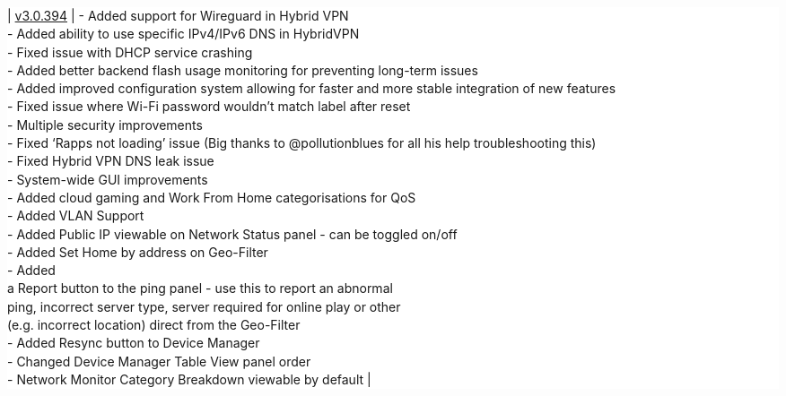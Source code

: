 | [v3.0.394](https://www.dropbox.com/s/ctjppykaasmorxp/DumaOS-R2-3.0.394.sig?dl=0)          | - Added support for Wireguard in Hybrid VPN<br>- Added ability to use specific IPv4/IPv6 DNS in HybridVPN<br>- Fixed issue with DHCP service crashing<br>- Added better backend flash usage monitoring for preventing long-term issues<br>- Added improved configuration system allowing for faster and more stable integration of new features<br>- Fixed issue where Wi-Fi password wouldn’t match label after reset<br>- Multiple security improvements<br>- Fixed ‘Rapps not loading’ issue (Big thanks to @pollutionblues for all his help troubleshooting this)<br>- Fixed Hybrid VPN DNS leak issue<br>- System-wide GUI improvements<br>- Added cloud gaming and Work From Home categorisations for QoS<br>- Added VLAN Support<br>- Added Public IP viewable on Network Status panel - can be toggled on/off<br>- Added Set Home by address on Geo-Filter<br>- Added<br>   a Report button to the ping panel - use this to report an abnormal <br>  ping, incorrect server type, server required for online play or other <br>  (e.g. incorrect location) direct from the Geo-Filter<br>- Added Resync button to Device Manager<br>- Changed Device Manager Table View panel order<br>- Network Monitor Category Breakdown viewable by default                                                                                                                                                                                                                                                                                                                                                                                                                                                                                                                                                                                                                                                                                                                                                                                                                                                                                                                                                                                                                                                                                                                                                                                                                                                                                                                                                                                                                                                                                                                                                                                                                                                                                                                                                                                                                                                                                                                                                                                                                                                                                                                                                                                                                                                                                                                                                                          |